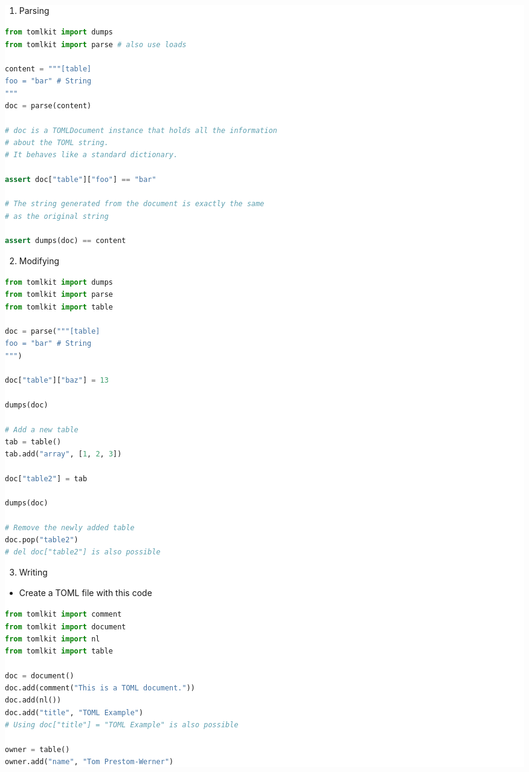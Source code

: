 1. Parsing
```python
from tomlkit import dumps
from tomlkit import parse # also use loads

content = """[table]
foo = "bar" # String
"""
doc = parse(content)

# doc is a TOMLDocument instance that holds all the information
# about the TOML string.
# It behaves like a standard dictionary.

assert doc["table"]["foo"] == "bar"

# The string generated from the document is exactly the same
# as the original string

assert dumps(doc) == content
```

2. Modifying
```python
from tomlkit import dumps
from tomlkit import parse
from tomlkit import table

doc = parse("""[table]
foo = "bar" # String
""")

doc["table"]["baz"] = 13

dumps(doc)

# Add a new table
tab = table()
tab.add("array", [1, 2, 3])

doc["table2"] = tab

dumps(doc)

# Remove the newly added table
doc.pop("table2")
# del doc["table2"] is also possible
```

3. Writing
- Create a TOML file with this code
```python
from tomlkit import comment
from tomlkit import document
from tomlkit import nl
from tomlkit import table

doc = document()
doc.add(comment("This is a TOML document."))
doc.add(nl())
doc.add("title", "TOML Example")
# Using doc["title"] = "TOML Example" is also possible

owner = table()
owner.add("name", "Tom Prestom-Werner")
```